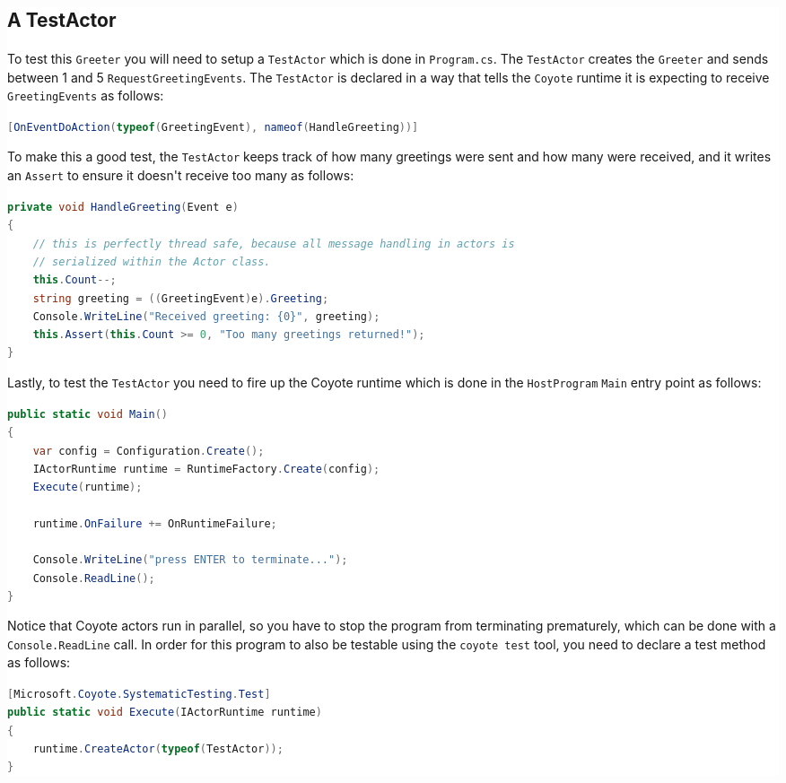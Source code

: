 ## A TestActor

To test this `Greeter` you will need to setup a `TestActor` which is done in `Program.cs`. The
`TestActor` creates the `Greeter` and sends between 1 and 5 `RequestGreetingEvents`. The `TestActor`
is declared in a way that tells the `Coyote` runtime it is expecting to receive `GreetingEvents` as
follows:

```csharp
[OnEventDoAction(typeof(GreetingEvent), nameof(HandleGreeting))]
```

To make this a good test, the `TestActor` keeps track of how many greetings were sent and how many
were received, and it writes an `Assert` to ensure it doesn't receive too many as follows:

```csharp
private void HandleGreeting(Event e)
{
    // this is perfectly thread safe, because all message handling in actors is
    // serialized within the Actor class.
    this.Count--;
    string greeting = ((GreetingEvent)e).Greeting;
    Console.WriteLine("Received greeting: {0}", greeting);
    this.Assert(this.Count >= 0, "Too many greetings returned!");
}
```

Lastly, to test the `TestActor` you need to fire up the Coyote runtime which is done in the `HostProgram`
`Main` entry point as follows:

```csharp
public static void Main()
{
    var config = Configuration.Create();
    IActorRuntime runtime = RuntimeFactory.Create(config);
    Execute(runtime);

    runtime.OnFailure += OnRuntimeFailure;

    Console.WriteLine("press ENTER to terminate...");
    Console.ReadLine();
}
```

Notice that Coyote actors run in parallel, so you have to stop the program from terminating
prematurely, which can be done with a `Console.ReadLine` call.  In order for this program to also be
testable using the `coyote test` tool, you need to declare a test method as follows:

```csharp
[Microsoft.Coyote.SystematicTesting.Test]
public static void Execute(IActorRuntime runtime)
{
    runtime.CreateActor(typeof(TestActor));
}
```
